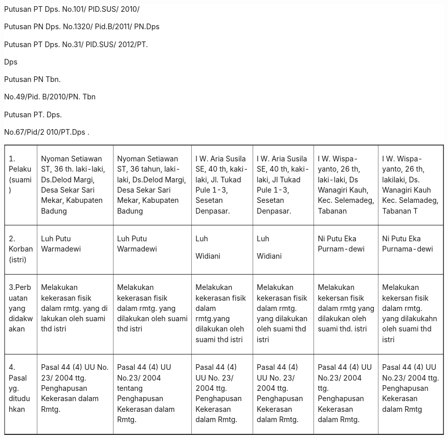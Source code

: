 <p><span class="font5">Putusan PT Dps. No.101/ PID.SUS/ 2010/</span></p></td><td style="vertical-align:middle;">
<p><span class="font5">Putusan PN Dps. No.1320/ Pid.B/2011/ PN.Dps</span></p></td><td style="vertical-align:top;">
<p><span class="font5">Putusan PT Dps. No.31/ PID.SUS/ 2012/PT.</span></p>
<p><span class="font5">Dps</span></p></td><td style="vertical-align:middle;">
<p><span class="font5">Putusan PN Tbn.</span></p>
<p><span class="font5">No.49/Pid. B/2010/PN. Tbn</span></p></td><td style="vertical-align:middle;">
<p><span class="font5">Putusan PT. Dps.</span></p>
<p><span class="font5">No.67/Pid/2 010/PT.Dps .</span></p></td></tr>
</table>
<table border="1">
<tr><td style="vertical-align:top;">
<p><span class="font5">1. Pelaku (suami)</span></p></td><td style="vertical-align:middle;">
<p><span class="font5">Nyoman Setiawan ST, 36 th. laki-laki, Ds.Delod Margi, Desa Sekar Sari Mekar, Kabupaten Badung</span></p></td><td style="vertical-align:middle;">
<p><span class="font5">Nyoman Setiawan ST, 36 tahun, laki-laki, Ds.Delod Margi, Desa Sekar Sari Mekar, Kabupaten Badung</span></p></td><td style="vertical-align:top;">
<p><span class="font5">I W. Aria Susila SE, 40 th, kaki-laki, Jl. Tukad Pule 1-3, Sesetan Denpasar.</span></p></td><td style="vertical-align:top;">
<p><span class="font5">I W. Aria Susila SE, 40 th, kaki-laki, Jl Tukad Pule 1-3, Sesetan Denpasar.</span></p></td><td style="vertical-align:top;">
<p><span class="font5">I W. Wispa-yanto, 26 th, laki-laki, Ds Wanagiri Kauh, Kec. Selemadeg, Tabanan</span></p></td><td style="vertical-align:top;">
<p><span class="font5">I W. Wispa-yanto, 26 th, lakilaki, Ds. Wanagiri Kauh Kec. Selamadeg, Tabanan T</span></p></td></tr>
<tr><td style="vertical-align:top;">
<p><span class="font5">2. Korban (istri)</span></p></td><td style="vertical-align:top;">
<p><span class="font5">Luh Putu Warmadewi</span></p></td><td style="vertical-align:top;">
<p><span class="font5">Luh Putu Warmadewi</span></p></td><td style="vertical-align:top;">
<p><span class="font5">Luh</span></p>
<p><span class="font5">Widiani</span></p></td><td style="vertical-align:top;">
<p><span class="font5">Luh</span></p>
<p><span class="font5">Widiani</span></p></td><td style="vertical-align:top;">
<p><span class="font5">Ni Putu Eka Purnam-dewi</span></p></td><td style="vertical-align:top;">
<p><span class="font5">Ni Putu Eka Purnama-dewi</span></p></td></tr>
<tr><td style="vertical-align:top;">
<p><span class="font5">3.Perbuatan yang didakwakan</span></p></td><td style="vertical-align:top;">
<p><span class="font5">Melakukan kekerasan fisik dalam rmtg. yang di lakukan oleh suami thd istri</span></p></td><td style="vertical-align:top;">
<p><span class="font5">Melakukan kekerasan fisik dalam rmtg. yang dilakukan oleh suami thd istri</span></p></td><td style="vertical-align:top;">
<p><span class="font5">Melakukan kekerasan fisik dalam rmtg.yang dilakukan oleh suami thd istri</span></p></td><td style="vertical-align:top;">
<p><span class="font5">Melakukan kekerasan fisik dalam rmtg. yang dilakukan oleh suami thd istri</span></p></td><td style="vertical-align:top;">
<p><span class="font5">Melakukan kekersan fisik dalam rmtg yang dilakukan oleh suami thd. istri</span></p></td><td style="vertical-align:top;">
<p><span class="font5">Melakukan kekersan fisik dalam rmtg. yang dilakukahn oleh suami thd istri</span></p></td></tr>
<tr><td style="vertical-align:top;">
<p><span class="font5">4. Pasal yg. dituduhkan</span></p></td><td style="vertical-align:top;">
<p><span class="font5">Pasal 44 (4) UU No. 23/ 2004 ttg. Penghapusan Kekerasan dalam Rmtg.</span></p></td><td style="vertical-align:top;">
<p><span class="font5">Pasal 44 (4) UU No.23/ 2004 tentang Penghapusan Kekerasan dalam Rmtg.</span></p></td><td style="vertical-align:top;">
<p><span class="font5">Pasal 44 (4) UU No. 23/ 2004 ttg. Penghapusan Kekerasan dalam Rmtg.</span></p></td><td style="vertical-align:top;">
<p><span class="font5">Pasal 44 (4) UU No. 23/ 2004 ttg. Penghapusan Kekerasan dalam Rmtg.</span></p></td><td style="vertical-align:top;">
<p><span class="font5">Pasal 44 (4) UU No.23/ 2004 ttg. Penghapusan Kekerasan dalam Rmtg.</span></p></td><td style="vertical-align:top;">
<p><span class="font5">Pasal 44 (4) UU No.23/ 2004 ttg. Penghapusan Kekerasan dalam Rmtg</span></p></td></tr>